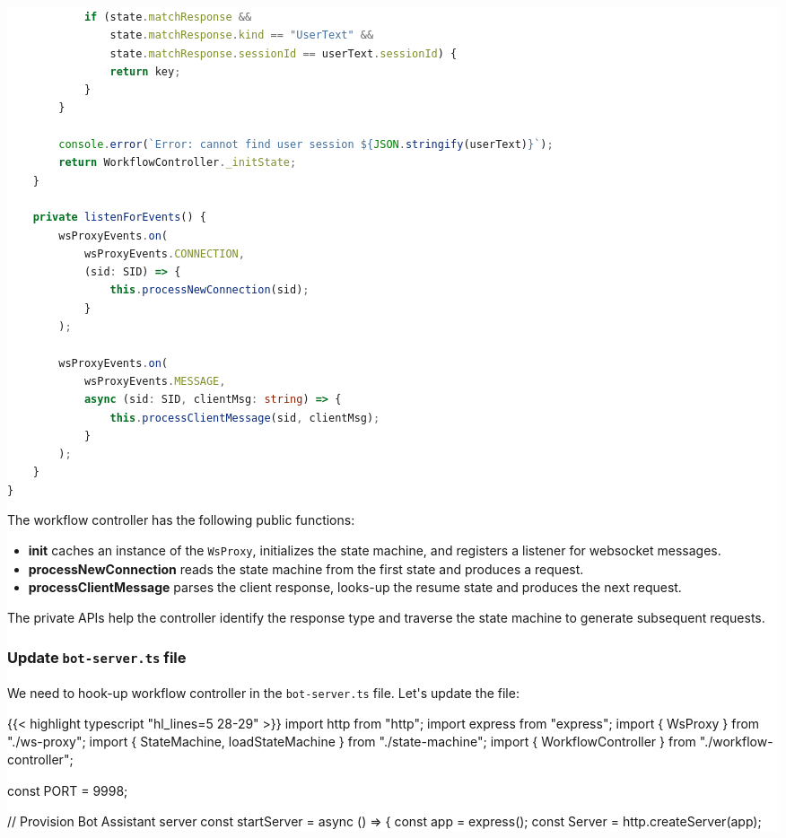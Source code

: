 ```ts
            if (state.matchResponse &&
                state.matchResponse.kind == "UserText" &&
                state.matchResponse.sessionId == userText.sessionId) {
                return key;
            }
        }

        console.error(`Error: cannot find user session ${JSON.stringify(userText)}`);
        return WorkflowController._initState;
    }

    private listenForEvents() {
        wsProxyEvents.on(
            wsProxyEvents.CONNECTION,
            (sid: SID) => {
                this.processNewConnection(sid);
            }
        );

        wsProxyEvents.on(
            wsProxyEvents.MESSAGE,
            async (sid: SID, clientMsg: string) => {
                this.processClientMessage(sid, clientMsg);
            }
        );
    }
}
```

The workflow controller has the following public functions:
* **init** caches an instance of the `WsProxy`, initializes the state machine, and registers a listener for websocket messages.
* **processNewConnection** reads the state machine from the first state and produces a request.
* **processClientMessage** parses the client response, looks-up the resume state and produces the next request.

The private APIs help the controller identify the response type and traverse the state machine to generate subsequent requests.

### Update `bot-server.ts` file

We need to hook-up workflow controller in the `bot-server.ts` file. Let's update the file:

{{< highlight typescript "hl_lines=5 28-29" >}}
import http from "http";
import express from "express";
import { WsProxy } from "./ws-proxy";
import { StateMachine, loadStateMachine } from "./state-machine";
import { WorkflowController } from "./workflow-controller";

const PORT = 9998;

// Provision Bot Assistant server
const startServer = async () => {
    const app = express();
    const Server = http.createServer(app);

